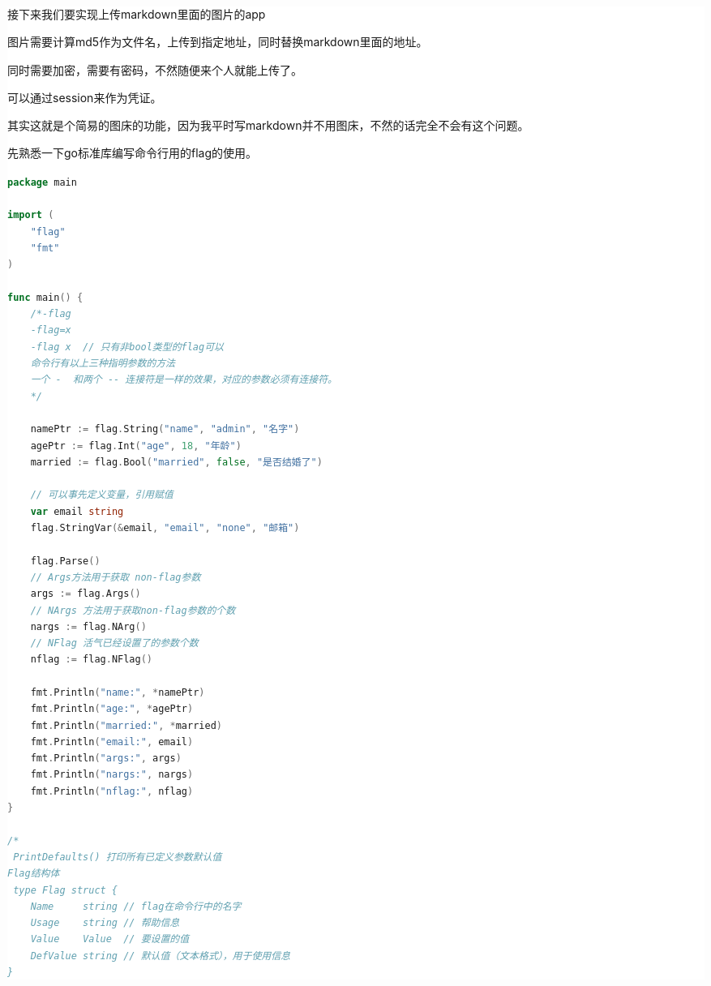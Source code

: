 

接下来我们要实现上传markdown里面的图片的app

图片需要计算md5作为文件名，上传到指定地址，同时替换markdown里面的地址。

同时需要加密，需要有密码，不然随便来个人就能上传了。

可以通过session来作为凭证。



其实这就是个简易的图床的功能，因为我平时写markdown并不用图床，不然的话完全不会有这个问题。



先熟悉一下go标准库编写命令行用的flag的使用。

```go
package main

import (
	"flag"
	"fmt"
)

func main() {
	/*-flag
	-flag=x
	-flag x  // 只有非bool类型的flag可以
	命令行有以上三种指明参数的方法
	一个 -  和两个 -- 连接符是一样的效果，对应的参数必须有连接符。
	*/

	namePtr := flag.String("name", "admin", "名字")
	agePtr := flag.Int("age", 18, "年龄")
	married := flag.Bool("married", false, "是否结婚了")

	// 可以事先定义变量，引用赋值
	var email string
	flag.StringVar(&email, "email", "none", "邮箱")

	flag.Parse()
	// Args方法用于获取 non-flag参数
	args := flag.Args()
	// NArgs 方法用于获取non-flag参数的个数
	nargs := flag.NArg()
	// NFlag 活气已经设置了的参数个数
	nflag := flag.NFlag()

	fmt.Println("name:", *namePtr)
	fmt.Println("age:", *agePtr)
	fmt.Println("married:", *married)
	fmt.Println("email:", email)
	fmt.Println("args:", args)
	fmt.Println("nargs:", nargs)
	fmt.Println("nflag:", nflag)
}

/*
 PrintDefaults() 打印所有已定义参数默认值
Flag结构体
 type Flag struct {
    Name     string // flag在命令行中的名字
    Usage    string // 帮助信息
    Value    Value  // 要设置的值
    DefValue string // 默认值（文本格式），用于使用信息
}

```